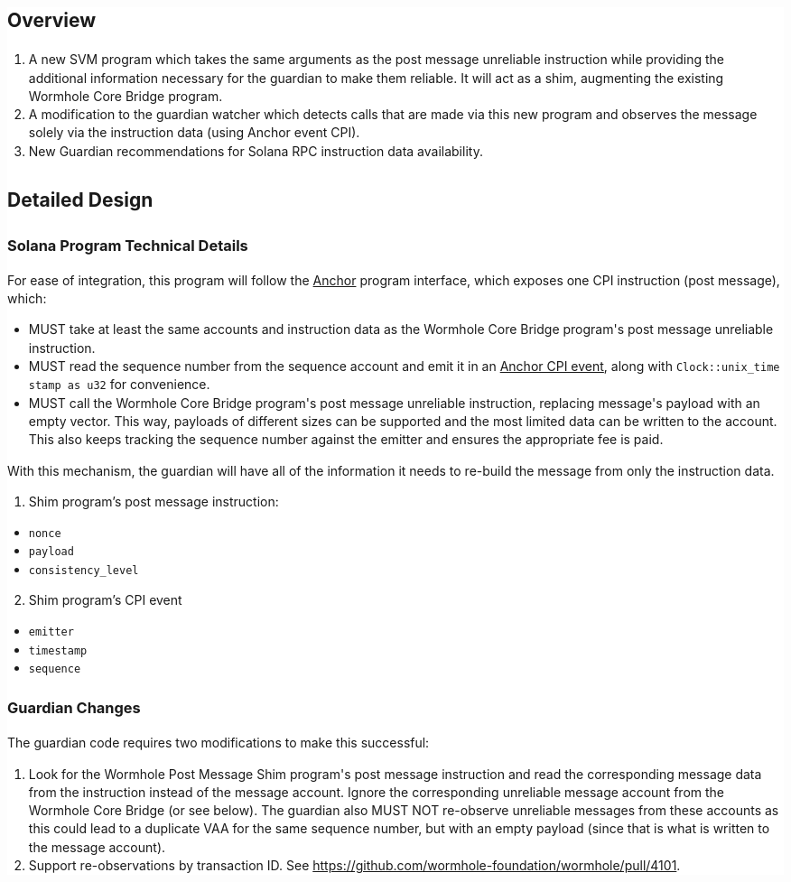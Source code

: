 ## Overview

1. A new SVM program which takes the same arguments as the post message
  unreliable instruction while providing the additional information necessary
  for the guardian to make them reliable. It will act as a shim, augmenting the
  existing Wormhole Core Bridge program.
2. A modification to the guardian watcher which detects calls that are made via
  this new program and observes the message solely via the instruction data
  (using Anchor event CPI).
3. New Guardian recommendations for Solana RPC instruction data availability.

## Detailed Design

### Solana Program Technical Details

For ease of integration, this program will follow the [Anchor] program
interface, which exposes one CPI instruction (post message), which:

- MUST take at least the same accounts and instruction data as the Wormhole Core
  Bridge program's post message unreliable instruction.
- MUST read the sequence number from the sequence account and emit it in an
  [Anchor CPI event], along with `Clock::unix_timestamp as u32` for convenience.
- MUST call the Wormhole Core Bridge program's post message unreliable
  instruction, replacing message's payload with an empty vector. This way,
  payloads of different sizes can be supported and the most limited data can be
  written to the account. This also keeps tracking the sequence number against
  the emitter and ensures the appropriate fee is paid.

With this mechanism, the guardian will have all of the information it needs to
re-build the message from only the instruction data.

1. Shim program’s post message instruction:
  - `nonce`
  - `payload`
  - `consistency_level`
2. Shim program’s CPI event
  - `emitter`
  - `timestamp`
  - `sequence`

### Guardian Changes

The guardian code requires two modifications to make this successful:

1. Look for the Wormhole Post Message Shim program's post message instruction
   and read the corresponding message data from the instruction instead of the
   message account. Ignore the corresponding unreliable message account from the
   Wormhole Core Bridge (or see below). The guardian also MUST NOT re-observe
   unreliable messages from these accounts as this could lead to a duplicate VAA
   for the same sequence number, but with an empty payload (since that is what
   is written to the message account).
2. Support re-observations by transaction ID. See
   https://github.com/wormhole-foundation/wormhole/pull/4101.


[Anchor]: https://www.anchor-lang.com/
[Anchor CPI event]: https://book.anchor-lang.com/anchor_in_depth/events.html#cpi-events
[guardian optimization]: https://github.com/wormhole-foundation/wormhole/blob/1dbe8459b96e182932d0dd5ae4b6bbce6f48cb09/node/pkg/watchers/solana/client.go#L563
[maximum call depth of 4]: https://solana.com/docs/core/cpi#key-points
[message digest]: https://github.com/wormhole-foundation/wormhole/blob/main/whitepapers/0001_generic_message_passing.md#detailed-design
[post message instructions]: https://github.com/wormhole-foundation/wormhole/blob/main/solana/bridge/program/src/api/post_message.rs
[the following flags]: https://github.com/wormhole-foundation/wormhole/blob/main/docs/operations.md#solana-node-requirements
